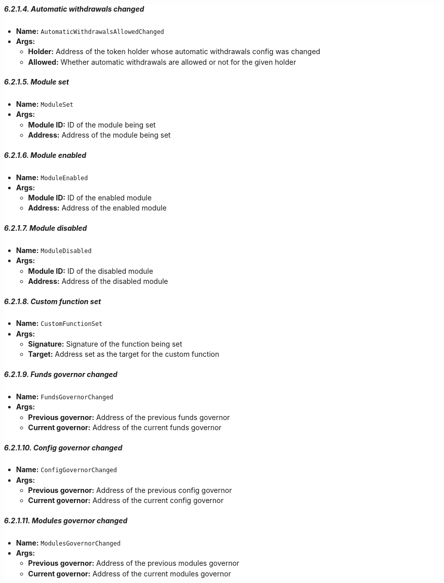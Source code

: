 ##### 6.2.1.4. Automatic withdrawals changed

- **Name:** `AutomaticWithdrawalsAllowedChanged`
- **Args:**
    - **Holder:** Address of the token holder whose automatic withdrawals config was changed
    - **Allowed:** Whether automatic withdrawals are allowed or not for the given holder

##### 6.2.1.5. Module set

- **Name:** `ModuleSet`
- **Args:**
    - **Module ID:** ID of the module being set
    - **Address:** Address of the module being set

##### 6.2.1.6. Module enabled

- **Name:** `ModuleEnabled`
- **Args:**
    - **Module ID:** ID of the enabled module
    - **Address:** Address of the enabled module

##### 6.2.1.7. Module disabled

- **Name:** `ModuleDisabled`
- **Args:**
    - **Module ID:** ID of the disabled module
    - **Address:** Address of the disabled module

##### 6.2.1.8. Custom function set

- **Name:** `CustomFunctionSet`
- **Args:**
    - **Signature:** Signature of the function being set
    - **Target:** Address set as the target for the custom function

##### 6.2.1.9. Funds governor changed

- **Name:** `FundsGovernorChanged`
- **Args:**
    - **Previous governor:** Address of the previous funds governor
    - **Current governor:** Address of the current funds governor

##### 6.2.1.10. Config governor changed

- **Name:** `ConfigGovernorChanged`
- **Args:**
    - **Previous governor:** Address of the previous config governor
    - **Current governor:** Address of the current config governor

##### 6.2.1.11. Modules governor changed

- **Name:** `ModulesGovernorChanged`
- **Args:**
    - **Previous governor:** Address of the previous modules governor
    - **Current governor:** Address of the current modules governor

